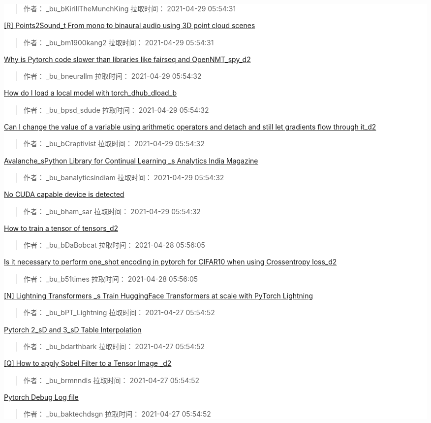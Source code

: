 > 作者： _bu_bKirillTheMunchKing  拉取时间： 2021-04-29 05:54:31

 [[R] Points2Sound_t From mono to binaural audio using 3D point cloud scenes](https://www.reddit.com/r/DeepLearningPapers/comments/n04cal/r_points2sound_from_mono_to_binaural_audio_using/)

> 作者： _bu_bm1900kang2  拉取时间： 2021-04-29 05:54:31

 [Why is Pytorch code slower than libraries like fairseq and OpenNMT_spy_d2](https://www.reddit.com/r/pytorch/comments/n0dgm1/why_is_pytorch_code_slower_than_libraries_like/)

> 作者： _bu_bneurallm  拉取时间： 2021-04-29 05:54:32

 [How do I load a local model with torch_dhub_dload_b](https://www.reddit.com/r/pytorch/comments/n0ew93/how_do_i_load_a_local_model_with_torchhubload/)

> 作者： _bu_bpsd_sdude  拉取时间： 2021-04-29 05:54:32

 [Can I change the value of a variable using arithmetic operators and detach and still let gradients flow through it_d2](https://www.reddit.com/r/pytorch/comments/n0e8j9/can_i_change_the_value_of_a_variable_using/)

> 作者： _bu_bCraptivist  拉取时间： 2021-04-29 05:54:32

 [Avalanche_sPython Library for Continual Learning _s Analytics India Magazine](https://www.reddit.com/r/pytorch/comments/n0c9yo/avalanchepython_library_for_continual_learning/)

> 作者： _bu_banalyticsindiam  拉取时间： 2021-04-29 05:54:32

 [No CUDA capable device is detected](https://www.reddit.com/r/pytorch/comments/n0866v/no_cuda_capable_device_is_detected/)

> 作者： _bu_bham_sar  拉取时间： 2021-04-29 05:54:32

 [How to train a tensor of tensors_d2](https://www.reddit.com/r/pytorch/comments/mzsqzl/how_to_train_a_tensor_of_tensors/)

> 作者： _bu_bDaBobcat  拉取时间： 2021-04-28 05:56:05

 [Is it necessary to perform one_shot encoding in pytorch for CIFAR10 when using Crossentropy loss_d2](https://www.reddit.com/r/pytorch/comments/mzrkty/is_it_necessary_to_perform_onehot_encoding_in/)

> 作者： _bu_b51times  拉取时间： 2021-04-28 05:56:05

 [[N] Lightning Transformers _s Train HuggingFace Transformers at scale with PyTorch Lightning](https://www.reddit.com/r/pytorch/comments/mz2q56/n_lightning_transformers_train_huggingface/)

> 作者： _bu_bPT_Lightning  拉取时间： 2021-04-27 05:54:52

 [Pytorch 2_sD and 3_sD Table Interpolation](https://www.reddit.com/r/pytorch/comments/mz3lwd/pytorch_2d_and_3d_table_interpolation/)

> 作者： _bu_bdarthbark  拉取时间： 2021-04-27 05:54:52

 [[Q] How to apply Sobel Filter to a Tensor Image _d2](https://www.reddit.com/r/pytorch/comments/mz2q4f/q_how_to_apply_sobel_filter_to_a_tensor_image/)

> 作者： _bu_brmnndls  拉取时间： 2021-04-27 05:54:52

 [Pytorch Debug Log file](https://www.reddit.com/r/pytorch/comments/myyv3b/pytorch_debug_log_file/)

> 作者： _bu_baktechdsgn  拉取时间： 2021-04-27 05:54:52
